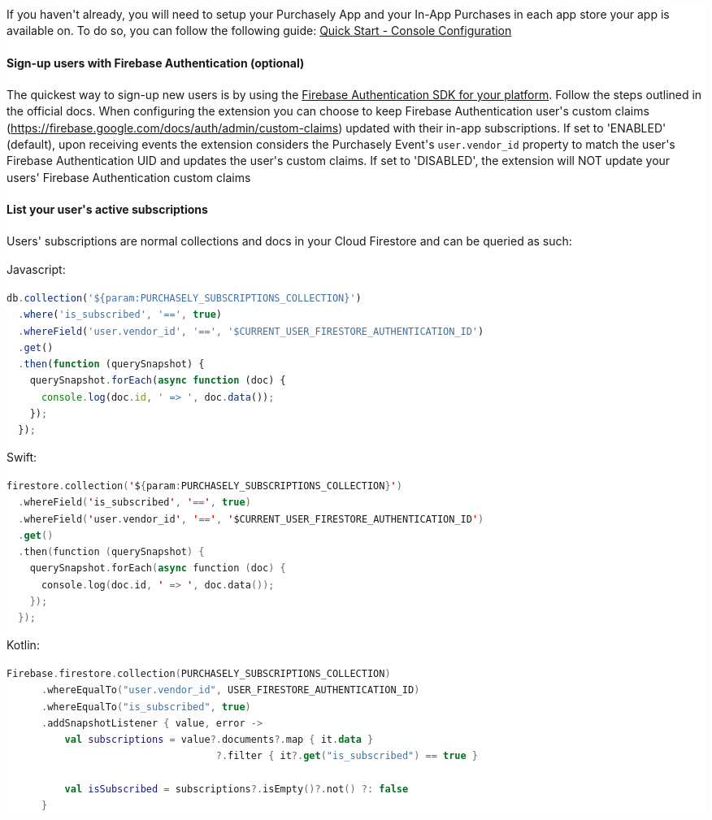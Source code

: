 If you haven't already, you will need to setup your Purchasely App and your In-App Purchases in each app store your app is available on.
To do so, you can follow the following guide: [Quick Start - Console Configuration](https://docs.purchasely.com/quick-start/console-configuration)

#### Sign-up users with Firebase Authentication (optional)

The quickest way to sign-up new users is by using the [Firebase Authentication SDK for your platform](https://firebase.google.com/docs/auth). Follow the steps outlined in the official docs. When configuring the extension you can choose to keep Firebase Authentication user's custom claims (https://firebase.google.com/docs/auth/admin/custom-claims) updated with their in-app subscriptions. If set to 'ENABLED' (default), upon receiving events the extension considers the Purchasely Event's `user.vendor_id` property to match the user's Firebase Authentication UID and updates the user's custom claims. If set to 'DISABLED', the extension will NOT update your users' Firebase Authentication custom claims

#### List your user's active subscriptions

Users' subscriptions are normal collections and docs in your Cloud Firestore and can be queried as such:

Javascript:
```js
db.collection('${param:PURCHASELY_SUBSCRIPTIONS_COLLECTION}')
  .where('is_subscribed', '==', true)
  .whereField('user.vendor_id', '==', '$CURRENT_USER_FIRESTORE_AUTHENTICATION_ID')
  .get()
  .then(function (querySnapshot) {
    querySnapshot.forEach(async function (doc) {
      console.log(doc.id, ' => ', doc.data());
    });
  });
```

Swift:
```swift
firestore.collection('${param:PURCHASELY_SUBSCRIPTIONS_COLLECTION}')
  .whereField('is_subscribed', '==', true)
  .whereField('user.vendor_id', '==', '$CURRENT_USER_FIRESTORE_AUTHENTICATION_ID')
  .get()
  .then(function (querySnapshot) {
    querySnapshot.forEach(async function (doc) {
      console.log(doc.id, ' => ', doc.data());
    });
  });
```

Kotlin:
```kotlin
Firebase.firestore.collection(PURCHASELY_SUBSCRIPTIONS_COLLECTION)
      .whereEqualTo("user.vendor_id", USER_FIRESTORE_AUTHENTICATION_ID)
      .whereEqualTo("is_subscribed", true)
      .addSnapshotListener { value, error ->
          val subscriptions = value?.documents?.map { it.data }
                                    ?.filter { it?.get("is_subscribed") == true }

          val isSubscribed = subscriptions?.isEmpty()?.not() ?: false
      }
```
